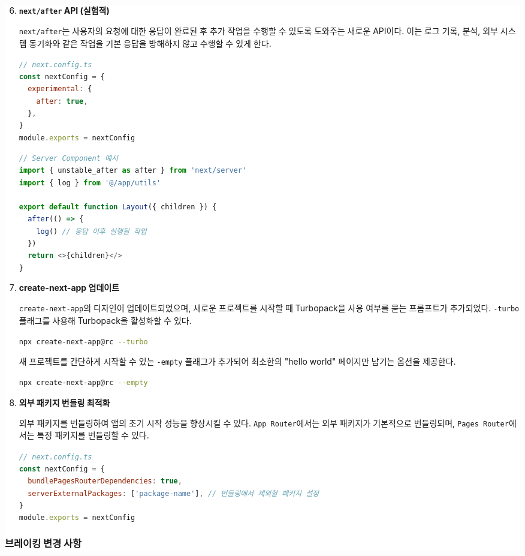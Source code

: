 6. **`next/after` API (실험적)**

   `next/after`는 사용자의 요청에 대한 응답이 완료된 후 추가 작업을 수행할 수 있도록 도와주는 새로운 API이다. 이는 로그 기록, 분석, 외부 시스템 동기화와 같은 작업을 기본 응답을 방해하지 않고 수행할 수 있게 한다.

   ```javascript
   // next.config.ts
   const nextConfig = {
     experimental: {
       after: true,
     },
   }
   module.exports = nextConfig
   ```

   ```javascript
   // Server Component 예시
   import { unstable_after as after } from 'next/server'
   import { log } from '@/app/utils'

   export default function Layout({ children }) {
     after(() => {
       log() // 응답 이후 실행될 작업
     })
     return <>{children}</>
   }
   ```

7. **create-next-app 업데이트**

   `create-next-app`의 디자인이 업데이트되었으며, 새로운 프로젝트를 시작할 때 Turbopack을 사용 여부를 묻는 프롬프트가 추가되었다. `-turbo` 플래그를 사용해 Turbopack을 활성화할 수 있다.

   ```bash
   npx create-next-app@rc --turbo
   ```

   새 프로젝트를 간단하게 시작할 수 있는 `-empty` 플래그가 추가되어 최소한의 "hello world" 페이지만 남기는 옵션을 제공한다.

   ```bash
   npx create-next-app@rc --empty
   ```

8. **외부 패키지 번들링 최적화**

   외부 패키지를 번들링하여 앱의 초기 시작 성능을 향상시킬 수 있다. `App Router`에서는 외부 패키지가 기본적으로 번들링되며, `Pages Router`에서는 특정 패키지를 번들링할 수 있다.

   ```javascript
   // next.config.ts
   const nextConfig = {
     bundlePagesRouterDependencies: true,
     serverExternalPackages: ['package-name'], // 번들링에서 제외할 패키지 설정
   }
   module.exports = nextConfig
   ```

### 브레이킹 변경 사항
